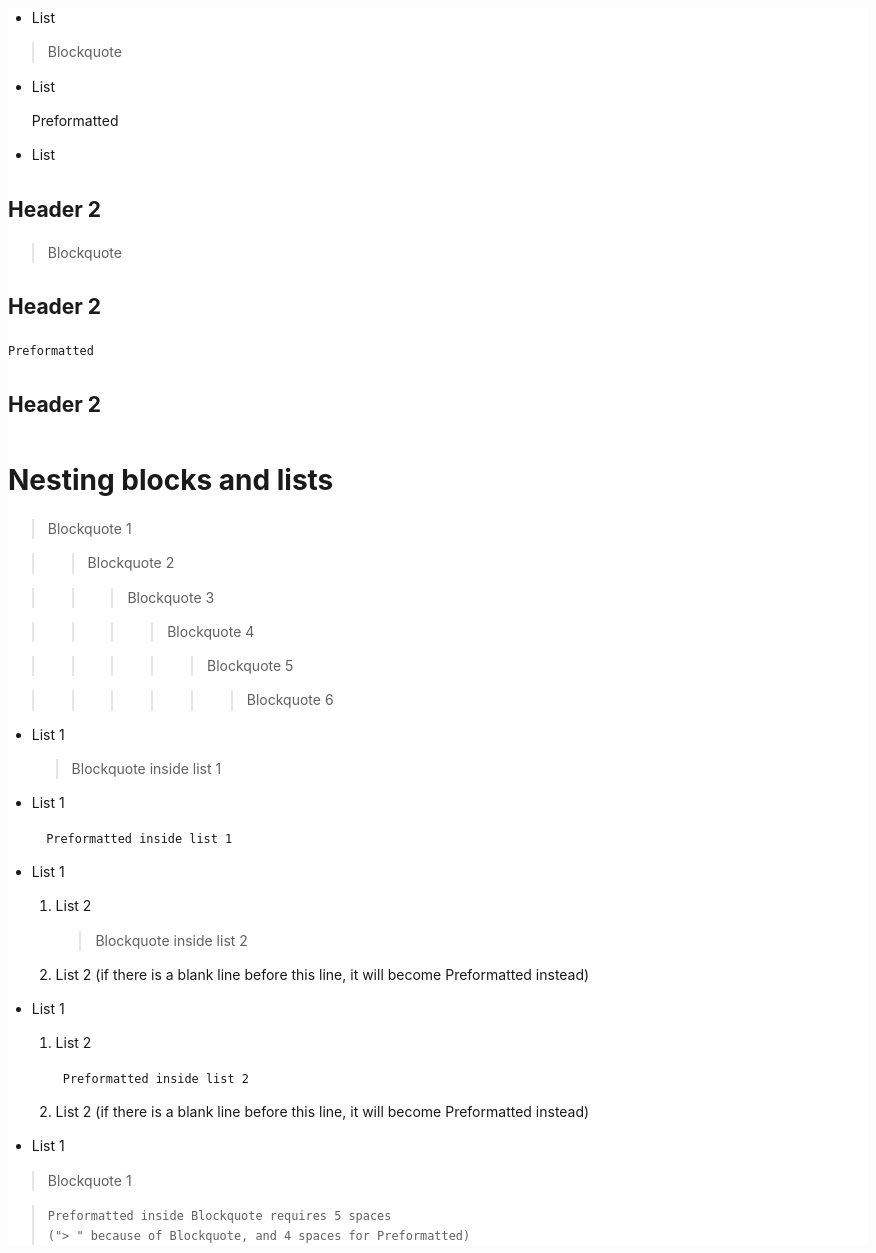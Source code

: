 * List

> Blockquote

* List

    Preformatted

* List

## Header 2

> Blockquote

## Header 2

    Preformatted

## Header 2


# Nesting blocks and lists

> Blockquote 1

>> Blockquote 2

>>> Blockquote 3

>>>> Blockquote 4

>>>>> Blockquote 5

>>>>>> Blockquote 6

* List 1

    > Blockquote inside list 1

* List 1

        Preformatted inside list 1

* List 1
    1. List 2

        > Blockquote inside list 2
    1. List 2 (if there is a blank line before this line, it will become Preformatted instead)
* List 1
    1. List 2

            Preformatted inside list 2
    1. List 2 (if there is a blank line before this line, it will become Preformatted instead)
* List 1

> Blockquote 1

>     Preformatted inside Blockquote requires 5 spaces
>     ("> " because of Blockquote, and 4 spaces for Preformatted)
